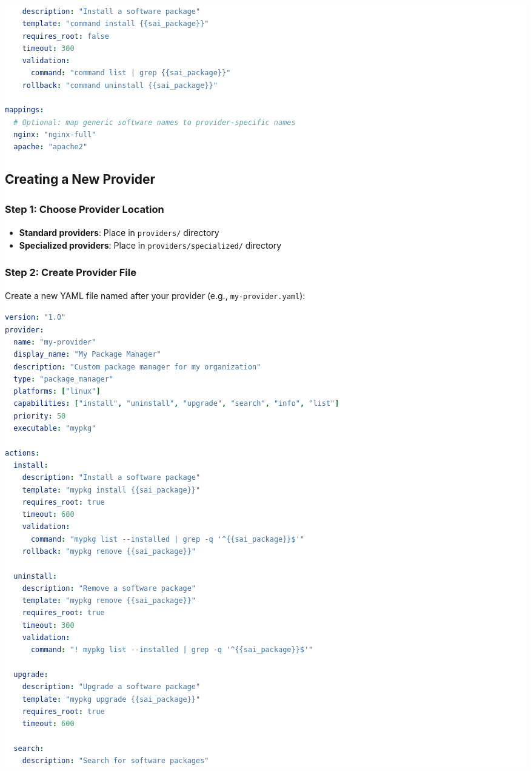 ```yaml
    description: "Install a software package"
    template: "command install {{sai_package}}"
    requires_root: false
    timeout: 300
    validation:
      command: "command list | grep {{sai_package}}"
    rollback: "command uninstall {{sai_package}}"

mappings:
  # Optional: map generic software names to provider-specific names
  nginx: "nginx-full"
  apache: "apache2"
```

## Creating a New Provider

### Step 1: Choose Provider Location

- **Standard providers**: Place in `providers/` directory
- **Specialized providers**: Place in `providers/specialized/` directory

### Step 2: Create Provider File

Create a new YAML file named after your provider (e.g., `my-provider.yaml`):

```yaml
version: "1.0"
provider:
  name: "my-provider"
  display_name: "My Package Manager"
  description: "Custom package manager for my organization"
  type: "package_manager"
  platforms: ["linux"]
  capabilities: ["install", "uninstall", "upgrade", "search", "info", "list"]
  priority: 50
  executable: "mypkg"

actions:
  install:
    description: "Install a software package"
    template: "mypkg install {{sai_package}}"
    requires_root: true
    timeout: 600
    validation:
      command: "mypkg list --installed | grep -q '^{{sai_package}}$'"
    rollback: "mypkg remove {{sai_package}}"
    
  uninstall:
    description: "Remove a software package"
    template: "mypkg remove {{sai_package}}"
    requires_root: true
    timeout: 300
    validation:
      command: "! mypkg list --installed | grep -q '^{{sai_package}}$'"
    
  upgrade:
    description: "Upgrade a software package"
    template: "mypkg upgrade {{sai_package}}"
    requires_root: true
    timeout: 600
    
  search:
    description: "Search for software packages"
```